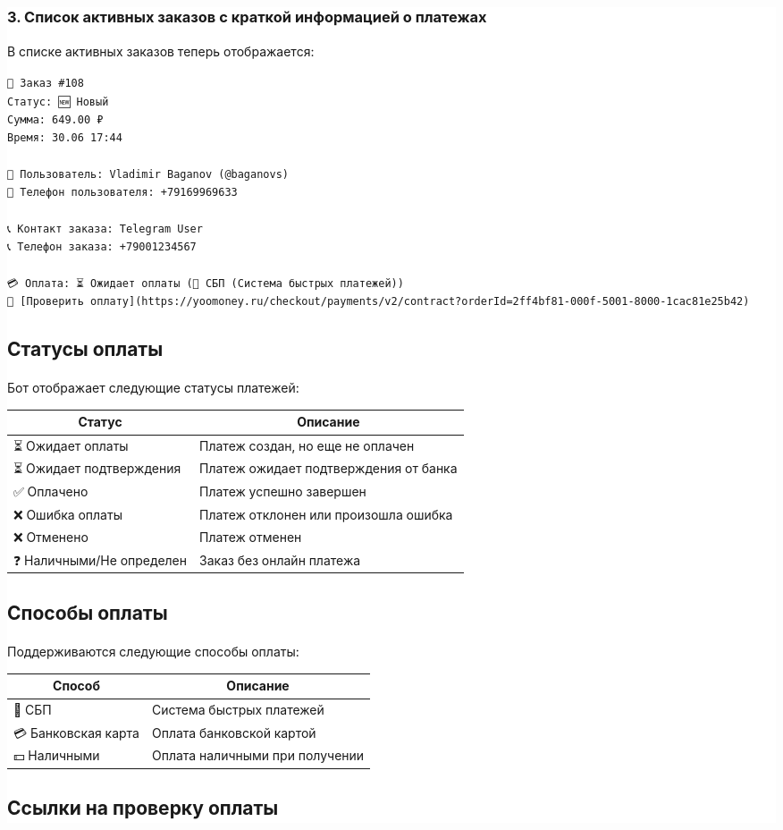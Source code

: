 ### 3. Список активных заказов с краткой информацией о платежах

В списке активных заказов теперь отображается:

```
🔸 Заказ #108
Статус: 🆕 Новый
Сумма: 649.00 ₽
Время: 30.06 17:44

👤 Пользователь: Vladimir Baganov (@baganovs)
📱 Телефон пользователя: +79169969633

📞 Контакт заказа: Telegram User
📞 Телефон заказа: +79001234567

💳 Оплата: ⏳ Ожидает оплаты (📱 СБП (Система быстрых платежей))
🔗 [Проверить оплату](https://yoomoney.ru/checkout/payments/v2/contract?orderId=2ff4bf81-000f-5001-8000-1cac81e25b42)
```

## Статусы оплаты

Бот отображает следующие статусы платежей:

| Статус | Описание |
|--------|----------|
| ⏳ Ожидает оплаты | Платеж создан, но еще не оплачен |
| ⏳ Ожидает подтверждения | Платеж ожидает подтверждения от банка |
| ✅ Оплачено | Платеж успешно завершен |
| ❌ Ошибка оплаты | Платеж отклонен или произошла ошибка |
| ❌ Отменено | Платеж отменен |
| ❓ Наличными/Не определен | Заказ без онлайн платежа |

## Способы оплаты

Поддерживаются следующие способы оплаты:

| Способ | Описание |
|--------|----------|
| 📱 СБП | Система быстрых платежей |
| 💳 Банковская карта | Оплата банковской картой |
| 💵 Наличными | Оплата наличными при получении |

## Ссылки на проверку оплаты
